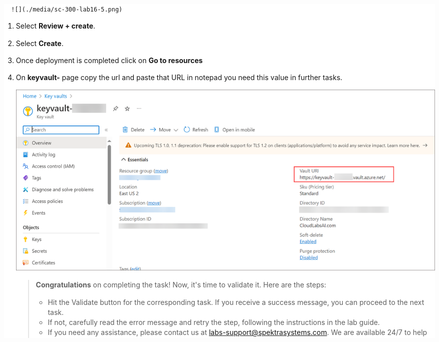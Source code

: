       ![](./media/sc-300-lab16-5.png)
   
1. Select **Review + create**.

1. Select **Create**.

1. Once deployment is completed click on **Go to resources**

1. On **keyvault-<inject key="DeploymentID" enableCopy="false"/>** page copy the url and paste that URL in notepad you need this value in further tasks.

   ![](./media/lab16-6.png)
         
     > **Congratulations** on completing the task! Now, it's time to validate it. Here are the steps:
     > - Hit the Validate button for the corresponding task. If you receive a success message, you can proceed to the next task. 
     > - If not, carefully read the error message and retry the step, following the instructions in the lab guide.
     > - If you need any assistance, please contact us at labs-support@spektrasystems.com. We are available 24/7 to help
